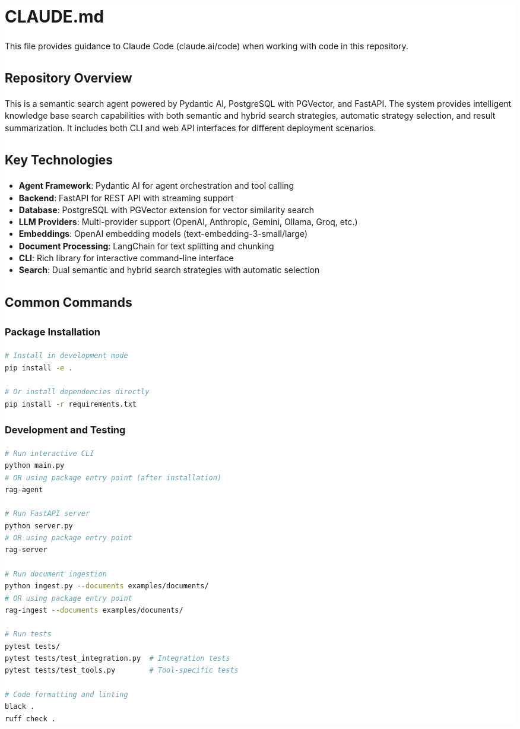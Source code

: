 # CLAUDE.md

This file provides guidance to Claude Code (claude.ai/code) when working with code in this repository.

## Repository Overview

This is a semantic search agent powered by Pydantic AI, PostgreSQL with PGVector, and FastAPI. The system provides intelligent knowledge base search capabilities with both semantic and hybrid search strategies, automatic strategy selection, and result summarization. It includes both CLI and web API interfaces for different deployment scenarios.

## Key Technologies

- **Agent Framework**: Pydantic AI for agent orchestration and tool calling
- **Backend**: FastAPI for REST API with streaming support
- **Database**: PostgreSQL with PGVector extension for vector similarity search
- **LLM Providers**: Multi-provider support (OpenAI, Anthropic, Gemini, Ollama, Groq, etc.)
- **Embeddings**: OpenAI embedding models (text-embedding-3-small/large)
- **Document Processing**: LangChain for text splitting and chunking
- **CLI**: Rich library for interactive command-line interface
- **Search**: Dual semantic and hybrid search strategies with automatic selection

## Common Commands

### Package Installation
```bash
# Install in development mode
pip install -e .

# Or install dependencies directly
pip install -r requirements.txt
```

### Development and Testing
```bash
# Run interactive CLI
python main.py
# OR using package entry point (after installation)
rag-agent

# Run FastAPI server
python server.py
# OR using package entry point
rag-server

# Run document ingestion
python ingest.py --documents examples/documents/
# OR using package entry point
rag-ingest --documents examples/documents/

# Run tests
pytest tests/
pytest tests/test_integration.py  # Integration tests
pytest tests/test_tools.py        # Tool-specific tests

# Code formatting and linting
black .
ruff check .
```
